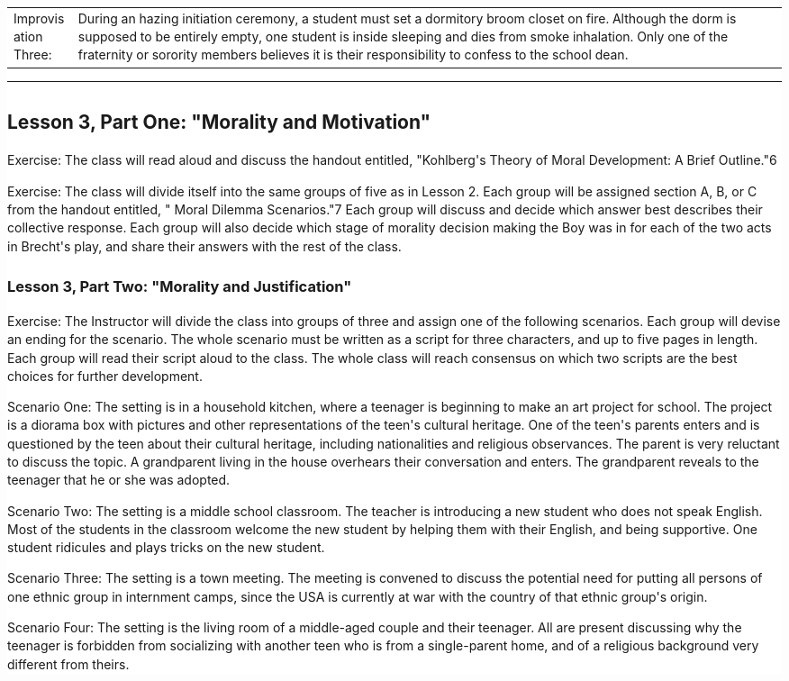    </td>
  </tr>
 </table>
 <table border="0">
  <tr>
   <td>
    Improvisation Three:
   </td>
   <td>
    During an hazing initiation ceremony, a student must set a dormitory broom closet on fire.  Although the dorm is supposed to be entirely empty, one student is inside sleeping and dies from smoke inhalation.  Only one of the fraternity or sorority members believes it is their responsibility to confess to the school dean.
   </td>
  </tr>
 </table>
 <hr/>
 <h2>
  Lesson 3, Part One:  "Morality and Motivation"
 </h2>
 Exercise:  The class will read aloud and discuss the handout entitled, "Kohlberg's Theory of Moral Development: A Brief Outline."6
 <p>
  Exercise:  The class will divide itself into the same groups of five as in Lesson 2.  Each group will be assigned section A, B, or C from the handout entitled, " Moral Dilemma Scenarios."7  Each group will discuss and decide which answer best describes their collective response.  Each group will also decide which stage of morality decision making the Boy was in for each of the two acts in Brecht's play, and share their answers with the rest of the class.
 </p>
<h3>
  Lesson 3, Part Two:  "Morality and Justification"
 </h3>
 Exercise:  The Instructor will divide the class into groups of three and assign one of the following scenarios.  Each group will devise an ending for the scenario.  The whole scenario must be written as a script for three characters, and up to five pages in length.  Each group will read their script aloud to the class.  The whole class will reach consensus on which two scripts are the best choices for further development.
 <p>
  Scenario One:  The setting is in a household kitchen, where a teenager is beginning to make an art project for school.  The project is a diorama box with pictures and other representations of the teen's cultural heritage.  One of the teen's parents enters and is questioned by the teen about their cultural heritage, including nationalities and religious observances.  The parent is very reluctant to discuss the topic.  A grandparent living in the house overhears their conversation and enters.  The grandparent reveals to the teenager that he or she was adopted.
 </p>
 <p>
  Scenario Two:  The setting is a middle school classroom.  The teacher is introducing a new student who does not speak English.  Most of the students in the classroom welcome the new student by helping them with their English, and being supportive.  One student ridicules and plays tricks on the new student.
 </p>
 <p>
  Scenario Three:  The setting is a town meeting.  The meeting is convened to discuss the potential need for putting all persons of one ethnic group in internment camps, since the USA is currently at war with the country of that ethnic group's origin.
 </p>
 <p>
  Scenario Four:  The setting is the living room of a middle-aged couple and their teenager.  All are present discussing why the teenager is forbidden from socializing with another teen who is from a single-parent home, and of a religious background very different from theirs.
 </p>
 <p>